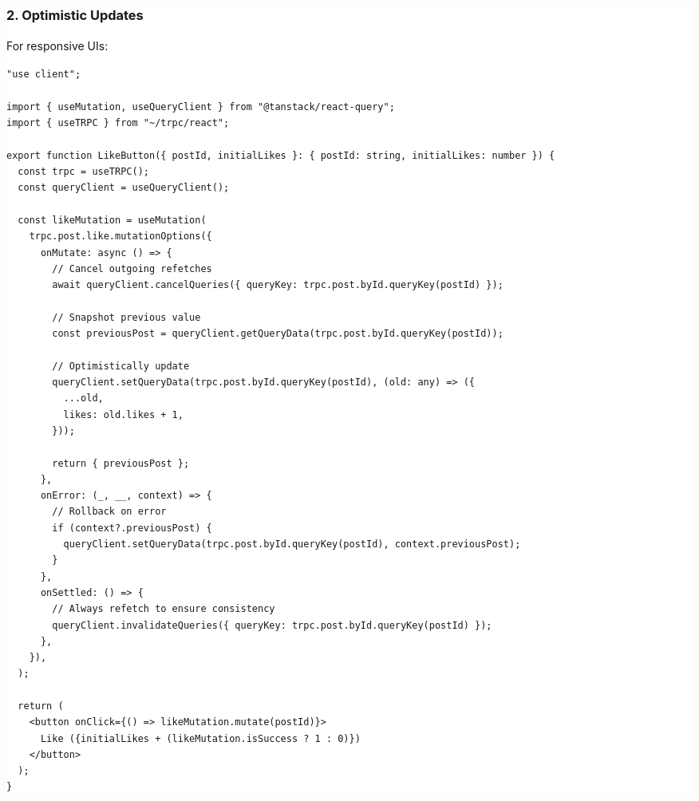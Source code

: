 ### 2. Optimistic Updates

For responsive UIs:

```tsx
"use client";

import { useMutation, useQueryClient } from "@tanstack/react-query";
import { useTRPC } from "~/trpc/react";

export function LikeButton({ postId, initialLikes }: { postId: string, initialLikes: number }) {
  const trpc = useTRPC();
  const queryClient = useQueryClient();
  
  const likeMutation = useMutation(
    trpc.post.like.mutationOptions({
      onMutate: async () => {
        // Cancel outgoing refetches
        await queryClient.cancelQueries({ queryKey: trpc.post.byId.queryKey(postId) });
        
        // Snapshot previous value
        const previousPost = queryClient.getQueryData(trpc.post.byId.queryKey(postId));
        
        // Optimistically update
        queryClient.setQueryData(trpc.post.byId.queryKey(postId), (old: any) => ({
          ...old,
          likes: old.likes + 1,
        }));
        
        return { previousPost };
      },
      onError: (_, __, context) => {
        // Rollback on error
        if (context?.previousPost) {
          queryClient.setQueryData(trpc.post.byId.queryKey(postId), context.previousPost);
        }
      },
      onSettled: () => {
        // Always refetch to ensure consistency
        queryClient.invalidateQueries({ queryKey: trpc.post.byId.queryKey(postId) });
      },
    }),
  );
  
  return (
    <button onClick={() => likeMutation.mutate(postId)}>
      Like ({initialLikes + (likeMutation.isSuccess ? 1 : 0)})
    </button>
  );
}
```
